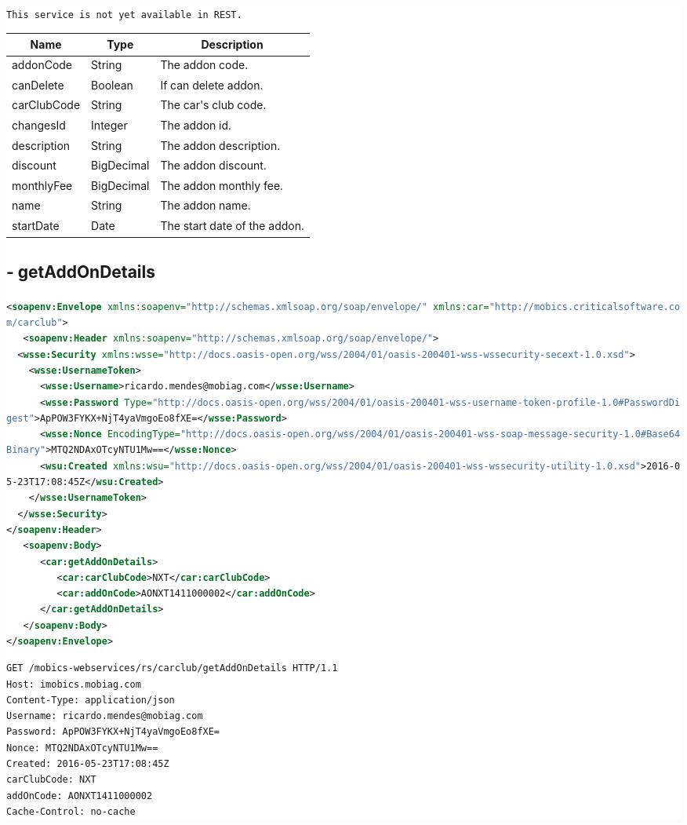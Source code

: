 ```plaintext
This service is not yet available in REST.
```

Name | Type | Description
--------- | ------- | -----------
addonCode | String | The addon code.
canDelete | Boolean | If can delete addon.
carClubCode | String | The car's club code.
changesId | Integer | The addon id.
description | String | The addon description.
discount | BigDecimal | The addon discount.
monthlyFee | BigDecimal | The addon monthly fee.
name | String | The addon name.
startDate | Date | The start date of the addon.

## - getAddOnDetails

```xml
<soapenv:Envelope xmlns:soapenv="http://schemas.xmlsoap.org/soap/envelope/" xmlns:car="http://mobics.criticalsoftware.com/carclub">
   <soapenv:Header xmlns:soapenv="http://schemas.xmlsoap.org/soap/envelope/">
  <wsse:Security xmlns:wsse="http://docs.oasis-open.org/wss/2004/01/oasis-200401-wss-wssecurity-secext-1.0.xsd">
    <wsse:UsernameToken>
      <wsse:Username>ricardo.mendes@mobiag.com</wsse:Username>
      <wsse:Password Type="http://docs.oasis-open.org/wss/2004/01/oasis-200401-wss-username-token-profile-1.0#PasswordDigest">ApPOW3FYKX+NjT4yaVmgoEo8fXE=</wsse:Password>
      <wsse:Nonce EncodingType="http://docs.oasis-open.org/wss/2004/01/oasis-200401-wss-soap-message-security-1.0#Base64Binary">MTQ2NDAxOTcyNTU1Mw==</wsse:Nonce>
      <wsu:Created xmlns:wsu="http://docs.oasis-open.org/wss/2004/01/oasis-200401-wss-wssecurity-utility-1.0.xsd">2016-05-23T17:08:45Z</wsu:Created>
    </wsse:UsernameToken>
  </wsse:Security>
</soapenv:Header>
   <soapenv:Body>
      <car:getAddOnDetails>
         <car:carClubCode>NXT</car:carClubCode>
         <car:addOnCode>AONXT1411000002</car:addOnCode>
      </car:getAddOnDetails>
   </soapenv:Body>
</soapenv:Envelope>
```

```plaintext
GET /mobics-webservices/rs/carclub/getAddOnDetails HTTP/1.1
Host: imobics.mobiag.com
Content-Type: application/json
Username: ricardo.mendes@mobiag.com
Password: ApPOW3FYKX+NjT4yaVmgoEo8fXE=
Nonce: MTQ2NDAxOTcyNTU1Mw==
Created: 2016-05-23T17:08:45Z
carClubCode: NXT
addOnCode: AONXT1411000002
Cache-Control: no-cache
```
